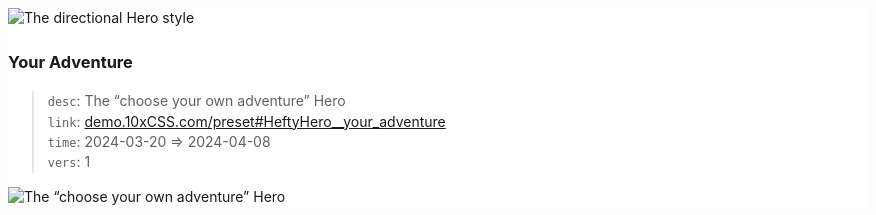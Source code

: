 <img src="./assets/HeftyHero__up_or_down.gif" alt="The directional Hero style" title="Up or Down" width="540" />


### Your Adventure
> `desc`: The “choose your own adventure” Hero <br/>
> `link`: [demo.10xCSS.com/preset#HeftyHero__your_adventure](https://demo.10xCSS.com/dashboard/presets?cid=HeftyHero&uid=HeftyHero__your_adventure) <br/>
> `time`: 2024-03-20 ⇒ 2024-04-08 <br/>
> `vers`: 1 <br/>

<img src="./assets/HeftyHero__your_adventure.gif" alt="The “choose your own adventure” Hero" title="Your Adventure" width="540" />